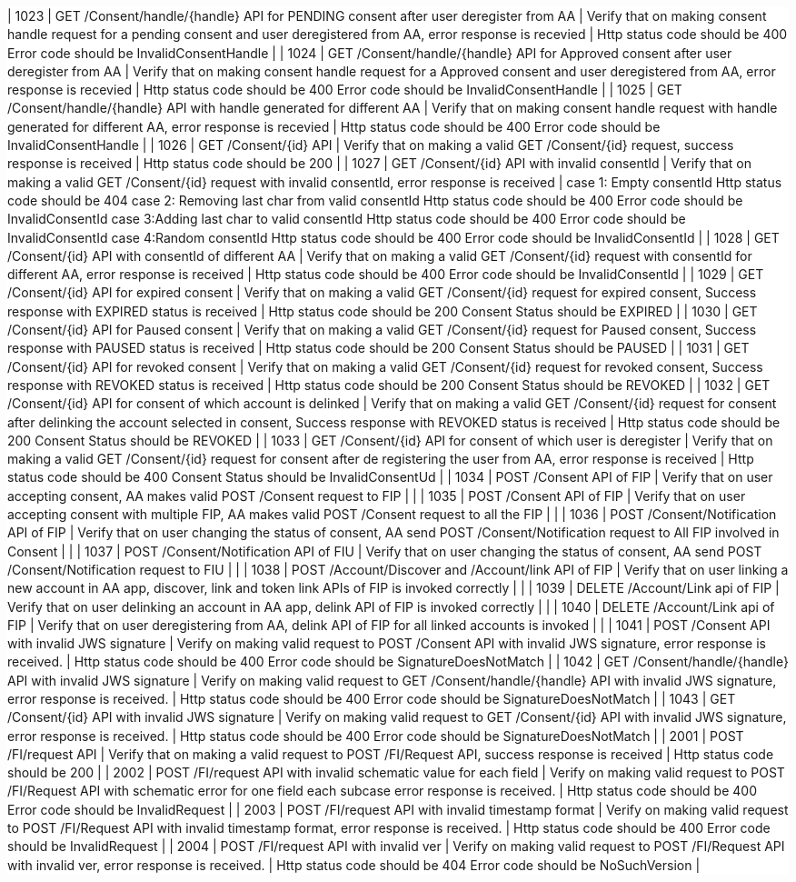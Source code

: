 | 1023 | GET /Consent/handle/{handle} API for PENDING consent after user deregister from AA | Verify that on making consent handle request for a pending consent and user deregistered from AA, error response is recevied | Http status code should be 400  Error code should be InvalidConsentHandle |
| 1024 | GET /Consent/handle/{handle} API for Approved consent after user deregister from AA | Verify that on making consent handle request for a Approved consent and user deregistered from AA, error response is recevied | Http status code should be 400  Error code should be InvalidConsentHandle |
| 1025 | GET /Consent/handle/{handle} API with handle generated for different AA | Verify that on making consent handle request with handle generated for different AA, error response is recevied | Http status code should be 400  Error code should be InvalidConsentHandle |
| 1026 | GET /Consent/{id} API | Verify that on making a valid GET /Consent/{id} request, success response is received | Http status code should be 200 |
| 1027 | GET /Consent/{id} API with invalid consentId | Verify that on making a valid GET /Consent/{id} request with invalid consentId, error response is received | case 1: Empty consentId  Http status code should be 404   case 2: Removing last char from valid consentId  Http status code should be 400  Error code should be InvalidConsentId   case 3:Adding last char to valid consentId  Http status code should be 400  Error code should be InvalidConsentId   case 4:Random consentId  Http status code should be 400  Error code should be InvalidConsentId |
| 1028 | GET /Consent/{id} API with consentId of different AA | Verify that on making a valid GET /Consent/{id} request with consentId for different AA, error response is received | Http status code should be 400  Error code should be InvalidConsentId |
| 1029 | GET /Consent/{id} API for expired consent | Verify that on making a valid GET /Consent/{id} request for expired consent, Success response with EXPIRED status is received | Http status code should be 200  Consent Status should be EXPIRED |
| 1030 | GET /Consent/{id} API for Paused consent | Verify that on making a valid GET /Consent/{id} request for Paused consent, Success response with PAUSED status is received | Http status code should be 200  Consent Status should be PAUSED |
| 1031 | GET /Consent/{id} API for revoked consent | Verify that on making a valid GET /Consent/{id} request for revoked consent, Success response with REVOKED status is received | Http status code should be 200  Consent Status should be REVOKED |
| 1032 | GET /Consent/{id} API for consent of which account is delinked | Verify that on making a valid GET /Consent/{id} request for consent after delinking the account selected in consent, Success response with REVOKED status is received | Http status code should be 200  Consent Status should be REVOKED |
| 1033 | GET /Consent/{id} API for consent of which user is deregister | Verify that on making a valid GET /Consent/{id} request for consent after de registering the user from AA, error response is received | Http status code should be 400  Consent Status should be InvalidConsentUd |
| 1034 | POST /Consent API  of FIP | Verify that on user accepting consent, AA makes valid POST /Consent request to FIP |  |
| 1035 | POST /Consent API of FIP | Verify that on user accepting consent with multiple FIP,  AA makes valid POST /Consent request to all the FIP |  |
| 1036 | POST /Consent/Notification API of FIP | Verify that on  user changing the status of consent, AA send POST /Consent/Notification request to All FIP involved in Consent |  |
| 1037 | POST /Consent/Notification API of FIU | Verify that on  user changing the status of consent, AA send POST /Consent/Notification request to FIU |  |
| 1038 | POST /Account/Discover and /Account/link API of FIP | Verify that on user linking a new account in AA app, discover, link and token link APIs of FIP is invoked correctly |  |
| 1039 | DELETE /Account/Link api of FIP | Verify that on user delinking an account in AA app, delink API of FIP is invoked correctly |  |
| 1040 | DELETE /Account/Link api of FIP | Verify that on user deregistering from AA, delink API of FIP for all linked accounts is invoked |  |
| 1041 | POST /Consent API with invalid JWS signature | Verify on making valid request to POST /Consent API  with invalid JWS signature, error response is received. | Http status code should be 400  Error code should be SignatureDoesNotMatch |
| 1042 | GET /Consent/handle/{handle} API with invalid JWS signature | Verify on making valid request to GET /Consent/handle/{handle} API  with invalid JWS signature, error response is received. | Http status code should be 400  Error code should be SignatureDoesNotMatch |
| 1043 | GET /Consent/{id} API with invalid JWS signature | Verify on making valid request to GET /Consent/{id} API  with invalid JWS signature, error response is received. | Http status code should be 400  Error code should be SignatureDoesNotMatch |
| 2001 | POST /FI/request API | Verify that on making a valid request to POST /FI/Request API, success response is received | Http status code should be 200 |
| 2002 | POST /FI/request API with invalid schematic value for each field | Verify on making valid request to POST /FI/Request API with schematic error for one field each subcase error response is received. | Http status code should be 400  Error code should be InvalidRequest |
| 2003 | POST /FI/request API with invalid timestamp format | Verify on making valid request to POST /FI/Request API with invalid timestamp format, error response is received. | Http status code should be 400  Error code should be InvalidRequest |
| 2004 | POST /FI/request API with invalid ver | Verify on making valid request to POST /FI/Request API with invalid ver, error response is received. | Http status code should be 404  Error code should be NoSuchVersion |